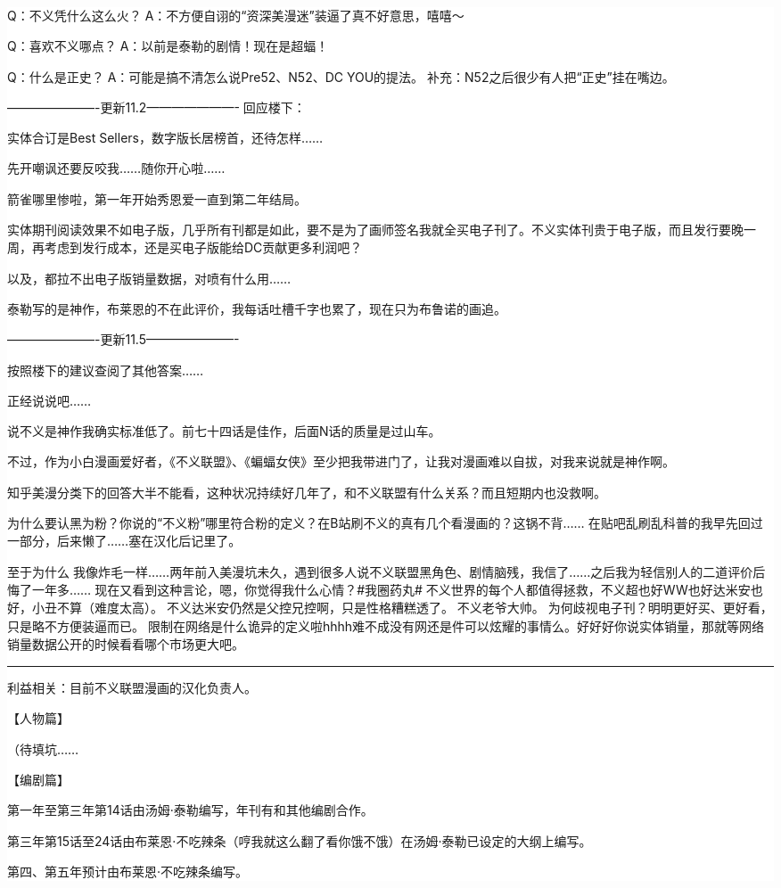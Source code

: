 Q：不义凭什么这么火？
A：不方便自诩的“资深美漫迷”装逼了真不好意思，嘻嘻～

Q：喜欢不义哪点？
A：以前是泰勒的剧情！现在是超蝠！

Q：什么是正史？
A：可能是搞不清怎么说Pre52、N52、DC YOU的提法。
补充：N52之后很少有人把“正史”挂在嘴边。

———————-更新11.2———————-
回应楼下：

实体合订是Best Sellers，数字版长居榜首，还待怎样……

先开嘲讽还要反咬我……随你开心啦……

箭雀哪里惨啦，第一年开始秀恩爱一直到第二年结局。

实体期刊阅读效果不如电子版，几乎所有刊都是如此，要不是为了画师签名我就全买电子刊了。不义实体刊贵于电子版，而且发行要晚一周，再考虑到发行成本，还是买电子版能给DC贡献更多利润吧？

以及，都拉不出电子版销量数据，对喷有什么用……

泰勒写的是神作，布莱恩的不在此评价，我每话吐槽千字也累了，现在只为布鲁诺的画追。

———————-更新11.5———————-

按照楼下的建议查阅了其他答案……

正经说说吧……

说不义是神作我确实标准低了。前七十四话是佳作，后面N话的质量是过山车。

不过，作为小白漫画爱好者，《不义联盟》、《蝙蝠女侠》至少把我带进门了，让我对漫画难以自拔，对我来说就是神作啊。

知乎美漫分类下的回答大半不能看，这种状况持续好几年了，和不义联盟有什么关系？而且短期内也没救啊。

为什么要认黑为粉？你说的“不义粉”哪里符合粉的定义？在B站刷不义的真有几个看漫画的？这锅不背……
在贴吧乱刷乱科普的我早先回过一部分，后来懒了……塞在汉化后记里了。

至于为什么 我像炸毛一样……两年前入美漫坑未久，遇到很多人说不义联盟黑角色、剧情脑残，我信了……之后我为轻信别人的二道评价后悔了一年多…… 现在又看到这种言论，嗯，你觉得我什么心情？\#我圈药丸\#
不义世界的每个人都值得拯救，不义超也好WW也好达米安也好，小丑不算（难度太高）。
不义达米安仍然是父控兄控啊，只是性格糟糕透了。
不义老爷大帅。
 为何歧视电子刊？明明更好买、更好看，只是略不方便装逼而已。
限制在网络是什么诡异的定义啦hhhh难不成没有网还是件可以炫耀的事情么。好好好你说实体销量，那就等网络销量数据公开的时候看看哪个市场更大吧。

---

利益相关：目前不义联盟漫画的汉化负责人。

【人物篇】

（待填坑……

【编剧篇】

第一年至第三年第14话由汤姆·泰勒编写，年刊有和其他编剧合作。

第三年第15话至24话由布莱恩·不吃辣条（哼我就这么翻了看你饿不饿）在汤姆·泰勒已设定的大纲上编写。

第四、第五年预计由布莱恩·不吃辣条编写。
